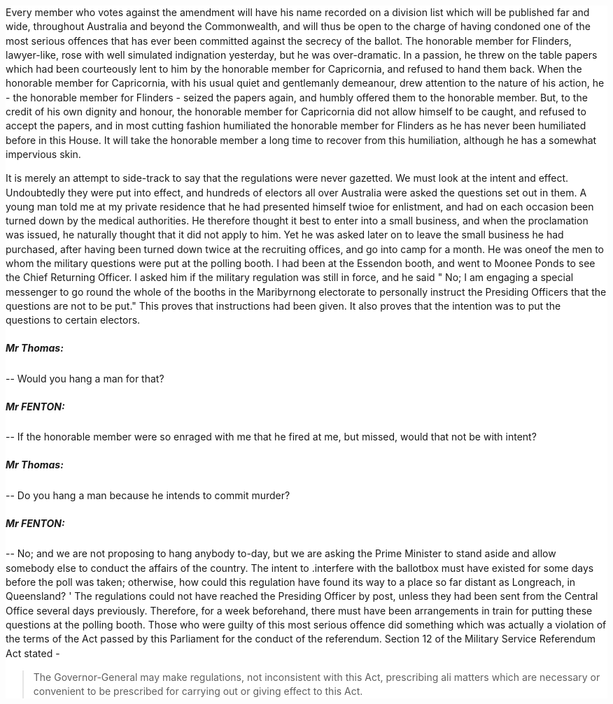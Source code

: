 Every member who votes against the amendment will have his name recorded on a division list which will be published far and wide, throughout Australia and beyond the Commonwealth, and will thus be open to the charge of having condoned one of the most serious offences that has ever been committed against the secrecy of the ballot. The honorable member for Flinders, lawyer-like, rose with well simulated indignation yesterday, but he was over-dramatic. In a passion, he threw on the table papers which had been courteously lent to him by the honorable member for Capricornia, and refused to hand them back. When the honorable member for Capricornia, with his usual quiet and gentlemanly demeanour, drew attention to the nature of his action, he - the honorable member for Flinders - seized the papers again, and humbly offered them to the honorable member. But, to the credit of his own dignity and honour, the honorable member for Capricornia did not allow himself to be caught, and refused to accept the papers, and in most cutting fashion humiliated the honorable member for Flinders as he has never been humiliated before in this House. It will take the honorable member a long time to recover from this humiliation, although he has a somewhat impervious skin. 

It is merely an attempt to side-track to say that the regulations were never gazetted. We must look at the intent and effect. Undoubtedly they were put into effect, and hundreds of electors all over Australia were asked the questions set out in them. A young man told me at my private residence that he had presented himself twioe for enlistment, and had on each occasion been turned down by the medical authorities. He therefore thought it best to enter into a small business, and when the proclamation was issued, he naturally thought that it did not apply to him. Yet he was asked later on to leave the small business he had purchased, after having been turned down twice at the recruiting offices, and go into camp for a month. He was oneof the men to whom the military questions were put at the polling booth. I had been at the Essendon booth, and went to Moonee Ponds to see the Chief Returning Officer. I asked him if the military regulation was still in force, and he said " No; I am engaging a special messenger to go round the whole of the booths in the Maribyrnong electorate to personally instruct the Presiding Officers that the questions are not to be put." This proves that instructions had been given. It also proves that the intention was to put the questions to certain electors. 

##### Mr Thomas:

-- Would you hang a man for that? 

##### Mr FENTON:

-- If the honorable member were so enraged with me that he fired at me, but missed, would that not be with intent? 

##### Mr Thomas:

-- Do you hang a man because he intends to commit murder? 

##### Mr FENTON:

-- No; and we are not proposing to hang anybody to-day, but we are asking the Prime Minister to stand aside and allow somebody else to conduct the affairs of the country. The intent to .interfere with the ballotbox must have existed for some days before the poll was taken; otherwise, how could this regulation have found its way to a place so far distant as Longreach, in Queensland? ' The regulations could not have reached the Presiding Officer by post, unless they had been sent from the Central Office several days previously. Therefore, for a week beforehand, there must have been arrangements in train for putting these questions at the polling booth. Those who were guilty of this most serious offence did something which was actually a violation of the terms of the Act passed by this Parliament for the conduct of the referendum. Section 12 of the Military Service Referendum Act stated - 

  >The Governor-General may make regulations, not inconsistent with this Act, prescribing ali matters which are necessary or convenient to be prescribed for carrying out or giving effect to this Act. 
